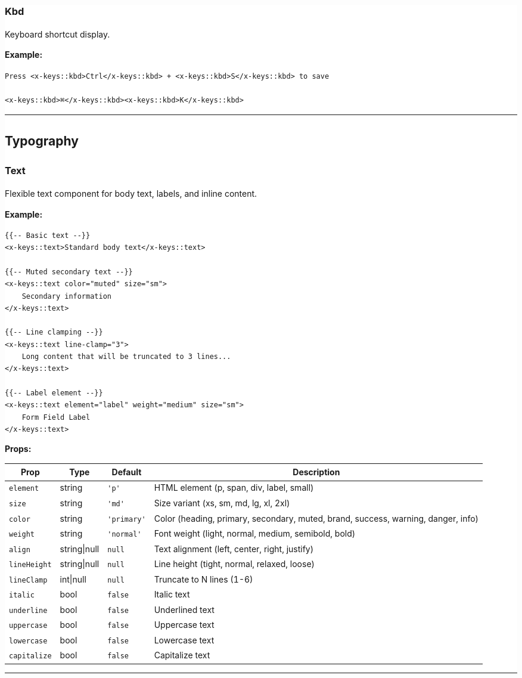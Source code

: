 
### Kbd

Keyboard shortcut display.

**Example:**
```blade
Press <x-keys::kbd>Ctrl</x-keys::kbd> + <x-keys::kbd>S</x-keys::kbd> to save

<x-keys::kbd>⌘</x-keys::kbd><x-keys::kbd>K</x-keys::kbd>
```

---

## Typography

### Text

Flexible text component for body text, labels, and inline content.

**Example:**
```blade
{{-- Basic text --}}
<x-keys::text>Standard body text</x-keys::text>

{{-- Muted secondary text --}}
<x-keys::text color="muted" size="sm">
    Secondary information
</x-keys::text>

{{-- Line clamping --}}
<x-keys::text line-clamp="3">
    Long content that will be truncated to 3 lines...
</x-keys::text>

{{-- Label element --}}
<x-keys::text element="label" weight="medium" size="sm">
    Form Field Label
</x-keys::text>
```

**Props:**

| Prop | Type | Default | Description |
|------|------|---------|-------------|
| `element` | string | `'p'` | HTML element (p, span, div, label, small) |
| `size` | string | `'md'` | Size variant (xs, sm, md, lg, xl, 2xl) |
| `color` | string | `'primary'` | Color (heading, primary, secondary, muted, brand, success, warning, danger, info) |
| `weight` | string | `'normal'` | Font weight (light, normal, medium, semibold, bold) |
| `align` | string\|null | `null` | Text alignment (left, center, right, justify) |
| `lineHeight` | string\|null | `null` | Line height (tight, normal, relaxed, loose) |
| `lineClamp` | int\|null | `null` | Truncate to N lines (1-6) |
| `italic` | bool | `false` | Italic text |
| `underline` | bool | `false` | Underlined text |
| `uppercase` | bool | `false` | Uppercase text |
| `lowercase` | bool | `false` | Lowercase text |
| `capitalize` | bool | `false` | Capitalize text |

---